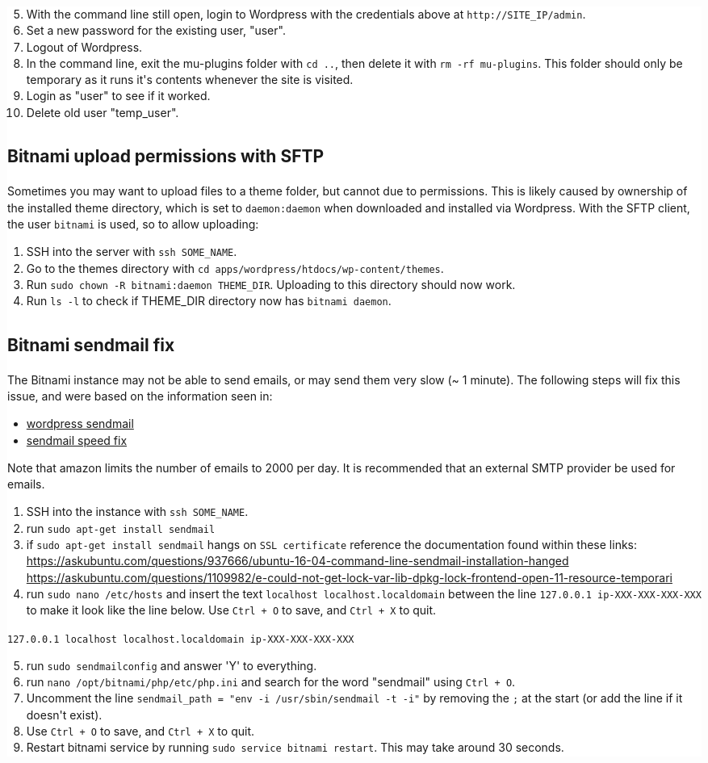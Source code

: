 5. With the command line still open, login to Wordpress with the credentials above at `http://SITE_IP/admin`.
6. Set a new password for the existing user, "user".
7. Logout of Wordpress.
8. In the command line, exit the mu-plugins folder with `cd ..`, then delete it with `rm -rf mu-plugins`. This folder should only be temporary as it runs it's contents whenever the site is visited.
9. Login as "user" to see if it worked.
10. Delete old user "temp_user".

## Bitnami upload permissions with SFTP

Sometimes you may want to upload files to a theme folder, but cannot due to permissions. This is likely caused by ownership of the installed theme directory, which is set to `daemon:daemon` when downloaded and installed via Wordpress. With the SFTP client, the user `bitnami` is used, so to allow uploading:

1. SSH into the server with `ssh SOME_NAME`.
2. Go to the themes directory with `cd apps/wordpress/htdocs/wp-content/themes`.
3. Run `sudo chown -R bitnami:daemon THEME_DIR`. Uploading to this directory should now work.
4. Run `ls -l` to check if THEME_DIR directory now has `bitnami daemon`.

## Bitnami sendmail fix

The Bitnami instance may not be able to send emails, or may send them very slow (~ 1 minute). The following steps will fix this issue, and were based on the information seen in:

- [wordpress sendmail](https://community.bitnami.com/t/why-cant-i-use-phps-mail-function-on-this-bitnami-server/13319)
- [sendmail speed fix](https://stackoverflow.com/questions/7578952/sending-mail-takes-long-time-in-localhost/12279895)

Note that amazon limits the number of emails to 2000 per day. It is recommended that an external SMTP provider be used for emails.

1. SSH into the instance with `ssh SOME_NAME`.
2. run `sudo apt-get install sendmail`
3. if `sudo apt-get install sendmail` hangs on `SSL certificate` reference the documentation found within these links:
https://askubuntu.com/questions/937666/ubuntu-16-04-command-line-sendmail-installation-hanged
https://askubuntu.com/questions/1109982/e-could-not-get-lock-var-lib-dpkg-lock-frontend-open-11-resource-temporari
4. run `sudo nano /etc/hosts` and insert the text `localhost localhost.localdomain` between the line `127.0.0.1 ip-XXX-XXX-XXX-XXX` to make it look like the line below. Use `Ctrl + O` to save, and `Ctrl + X` to quit.

```
127.0.0.1 localhost localhost.localdomain ip-XXX-XXX-XXX-XXX
```

5. run `sudo sendmailconfig` and answer 'Y' to everything.
6. run `nano /opt/bitnami/php/etc/php.ini` and search for the word "sendmail" using `Ctrl + O`.
7. Uncomment the line `sendmail_path = "env -i /usr/sbin/sendmail -t -i"` by removing the `;` at the start (or add the line if it doesn't exist).
8. Use `Ctrl + O` to save, and `Ctrl + X` to quit.
9. Restart bitnami service by running `sudo service bitnami restart`. This may take around 30 seconds.
